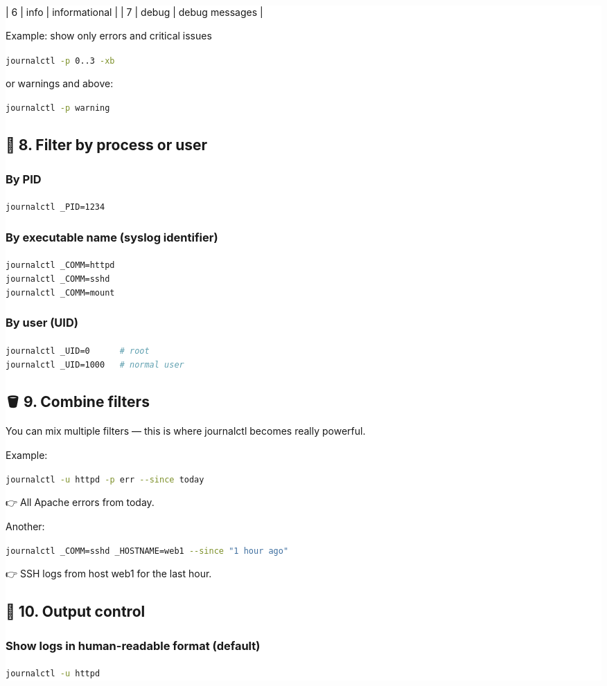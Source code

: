 | 6 | info | informational |
| 7 | debug | debug messages |

Example: show only errors and critical issues

```bash
journalctl -p 0..3 -xb
```

or warnings and above:

```bash
journalctl -p warning
```

## 🧰 8. Filter by process or user
### By PID
```bash
journalctl _PID=1234
```

### By executable name (syslog identifier)
```bash
journalctl _COMM=httpd
journalctl _COMM=sshd
journalctl _COMM=mount
```

### By user (UID)
```bash
journalctl _UID=0      # root
journalctl _UID=1000   # normal user
```

## 🪣 9. Combine filters

You can mix multiple filters — this is where journalctl becomes really powerful.

Example:

```bash
journalctl -u httpd -p err --since today
```

👉 All Apache errors from today.

Another:

```bash
journalctl _COMM=sshd _HOSTNAME=web1 --since "1 hour ago"
```

👉 SSH logs from host web1 for the last hour.

## 🧾 10. Output control
### Show logs in human-readable format (default)
```bash
journalctl -u httpd
```
